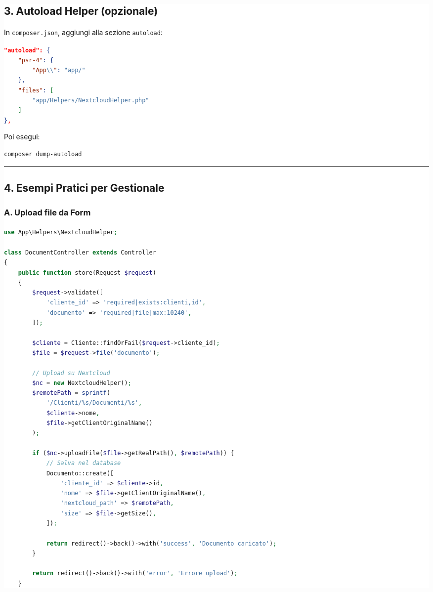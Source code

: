 
## 3. Autoload Helper (opzionale)

In `composer.json`, aggiungi alla sezione `autoload`:

```json
"autoload": {
    "psr-4": {
        "App\\": "app/"
    },
    "files": [
        "app/Helpers/NextcloudHelper.php"
    ]
},
```

Poi esegui:

```bash
composer dump-autoload
```

---

## 4. Esempi Pratici per Gestionale

### A. Upload file da Form

```php
use App\Helpers\NextcloudHelper;

class DocumentController extends Controller
{
    public function store(Request $request)
    {
        $request->validate([
            'cliente_id' => 'required|exists:clienti,id',
            'documento' => 'required|file|max:10240',
        ]);

        $cliente = Cliente::findOrFail($request->cliente_id);
        $file = $request->file('documento');

        // Upload su Nextcloud
        $nc = new NextcloudHelper();
        $remotePath = sprintf(
            '/Clienti/%s/Documenti/%s',
            $cliente->nome,
            $file->getClientOriginalName()
        );

        if ($nc->uploadFile($file->getRealPath(), $remotePath)) {
            // Salva nel database
            Documento::create([
                'cliente_id' => $cliente->id,
                'nome' => $file->getClientOriginalName(),
                'nextcloud_path' => $remotePath,
                'size' => $file->getSize(),
            ]);

            return redirect()->back()->with('success', 'Documento caricato');
        }

        return redirect()->back()->with('error', 'Errore upload');
    }
```